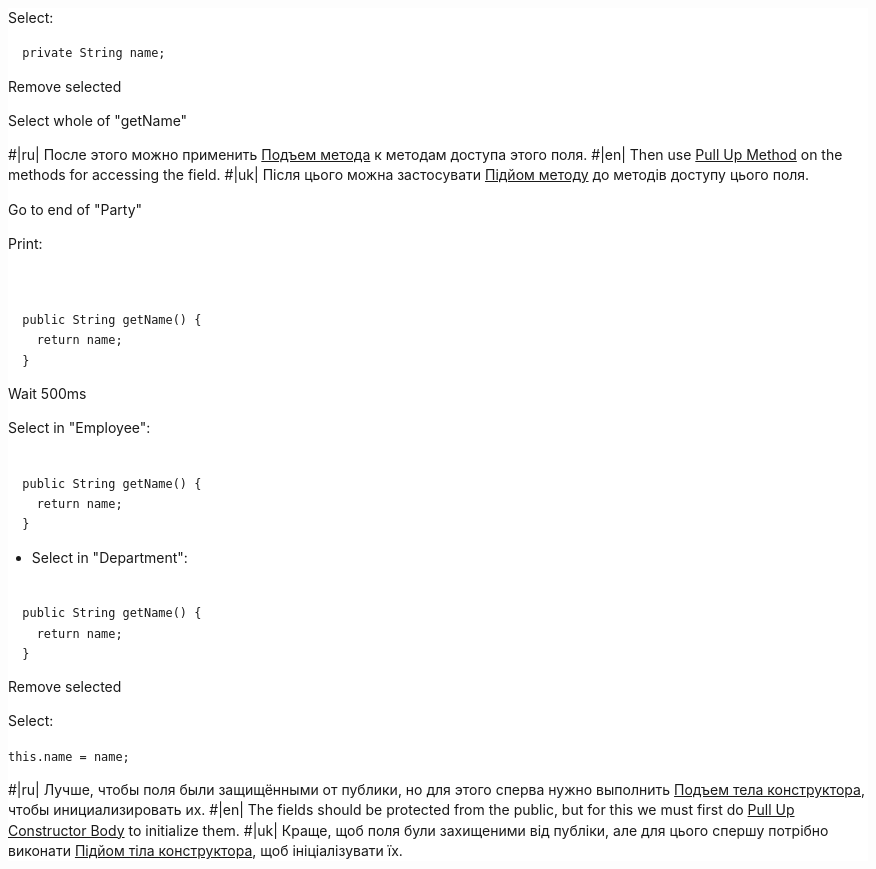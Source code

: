 Select:
```
  private String name;

```

Remove selected

Select whole of "getName"

#|ru| После этого можно применить <a href="/ru/pull-up-method">Подъем метода</a> к методам доступа этого поля.
#|en| Then use <a href="/pull-up-method">Pull Up Method</a> on the methods for accessing the field.
#|uk| Після цього можна застосувати <a href="/uk/pull-up-method">Підйом методу</a> до методів доступу цього поля.

Go to end of "Party"

Print:
```


  public String getName() {
    return name;
  }
```

Wait 500ms

Select in "Employee":
```

  public String getName() {
    return name;
  }
```
+ Select in "Department":
```

  public String getName() {
    return name;
  }
```

Remove selected

Select:
```
this.name = name;
```

#|ru| Лучше, чтобы поля были защищёнными от публики, но для этого сперва нужно выполнить <a href="/ru/pull-up-constructor-body">Подъем тела конструктора</a>, чтобы инициализировать их.
#|en| The fields should be protected from the public, but for this we must first do <a href="/pull-up-constructor-body">Pull Up Constructor Body</a> to initialize them.
#|uk| Краще, щоб поля були захищеними від публіки, але для цього спершу потрібно виконати <a href="/uk/pull-up-constructor-body">Підйом тіла конструктора</a>, щоб ініціалізувати їх.
